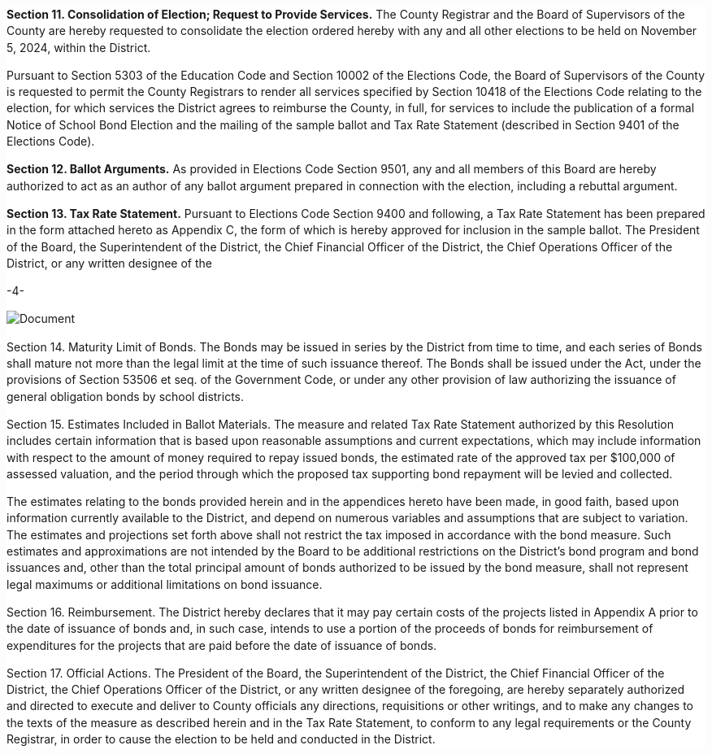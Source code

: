 **Section 11. Consolidation of Election; Request to Provide Services.** The County Registrar and the Board of Supervisors of the County are hereby requested to consolidate the election ordered hereby with any and all other elections to be held on November 5, 2024, within the District.

Pursuant to Section 5303 of the Education Code and Section 10002 of the Elections Code, the Board of Supervisors of the County is requested to permit the County Registrars to render all services specified by Section 10418 of the Elections Code relating to the election, for which services the District agrees to reimburse the County, in full, for services to include the publication of a formal Notice of School Bond Election and the mailing of the sample ballot and Tax Rate Statement (described in Section 9401 of the Elections Code).

**Section 12. Ballot Arguments.** As provided in Elections Code Section 9501, any and all members of this Board are hereby authorized to act as an author of any ballot argument prepared in connection with the election, including a rebuttal argument.

**Section 13. Tax Rate Statement.** Pursuant to Elections Code Section 9400 and following, a Tax Rate Statement has been prepared in the form attached hereto as Appendix C, the form of which is hereby approved for inclusion in the sample ballot. The President of the Board, the Superintendent of the District, the Chief Financial Officer of the District, the Chief Operations Officer of the District, or any written designee of the

-4-

![Document](https://via.placeholder.com/768x993.png?text=Document+Image)

Section 14. Maturity Limit of Bonds. The Bonds may be issued in series by the District from time to time, and each series of Bonds shall mature not more than the legal limit at the time of such issuance thereof. The Bonds shall be issued under the Act, under the provisions of Section 53506 et seq. of the Government Code, or under any other provision of law authorizing the issuance of general obligation bonds by school districts.

Section 15. Estimates Included in Ballot Materials. The measure and related Tax Rate Statement authorized by this Resolution includes certain information that is based upon reasonable assumptions and current expectations, which may include information with respect to the amount of money required to repay issued bonds, the estimated rate of the approved tax per $100,000 of assessed valuation, and the period through which the proposed tax supporting bond repayment will be levied and collected.

The estimates relating to the bonds provided herein and in the appendices hereto have been made, in good faith, based upon information currently available to the District, and depend on numerous variables and assumptions that are subject to variation. The estimates and projections set forth above shall not restrict the tax imposed in accordance with the bond measure. Such estimates and approximations are not intended by the Board to be additional restrictions on the District’s bond program and bond issuances and, other than the total principal amount of bonds authorized to be issued by the bond measure, shall not represent legal maximums or additional limitations on bond issuance.

Section 16. Reimbursement. The District hereby declares that it may pay certain costs of the projects listed in Appendix A prior to the date of issuance of bonds and, in such case, intends to use a portion of the proceeds of bonds for reimbursement of expenditures for the projects that are paid before the date of issuance of bonds.

Section 17. Official Actions. The President of the Board, the Superintendent of the District, the Chief Financial Officer of the District, the Chief Operations Officer of the District, or any written designee of the foregoing, are hereby separately authorized and directed to execute and deliver to County officials any directions, requisitions or other writings, and to make any changes to the texts of the measure as described herein and in the Tax Rate Statement, to conform to any legal requirements or the County Registrar, in order to cause the election to be held and conducted in the District.
